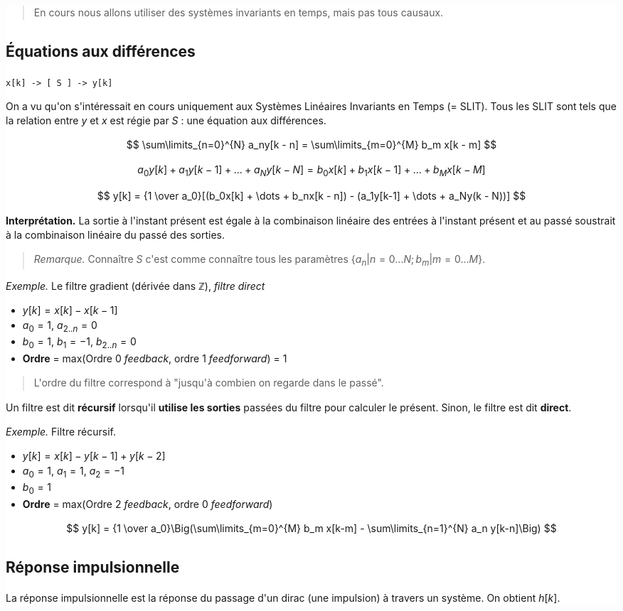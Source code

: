 > En cours nous allons utiliser des systèmes invariants en temps, mais pas tous causaux.

## Équations aux différences

```text
x[k] -> [ S ] -> y[k]
```

On a vu qu'on s'intéressait en cours uniquement aux Systèmes Linéaires Invariants en Temps (= SLIT). Tous les SLIT sont tels que la relation entre $y$ et $x$ est régie par $S$ : une équation aux différences.

$$
\sum\limits_{n=0}^{N} a_ny[k - n] = \sum\limits_{m=0}^{M} b_m x[k - m]
$$

$$
a_0 y[k] + a_1 y[k - 1] + ... + a_N y[k - N] = b_0 x[k] + b_1 x[k - 1] + ... + b_M x[k - M]
$$

$$
y[k] = {1 \over a_0}[(b_0x[k] + \dots + b_nx[k - n]) - (a_1y[k-1] + \dots + a_Ny(k - N))]
$$

**Interprétation.** La sortie à l'instant présent est égale à la combinaison linéaire des entrées à l'instant présent et au passé soustrait à la combinaison linéaire du passé des sorties.

> *Remarque.* Connaître $S$ c'est comme connaître tous les paramètres $\{a_n | n=0...N ; b_m | m=0...M\}$.

*Exemple.* Le filtre gradient (dérivée dans $\mathbb{Z}$), *filtre direct*

- $y[k] = x[k] - x[k - 1]$
- $a_0 = 1$, $a_{2..n} = 0$
- $b_0 = 1$, $b_1 = -1$, $b_{2..n} = 0$
- **Ordre** = max(Ordre 0 *feedback*, ordre 1 *feedforward*) = 1

> L'ordre du filtre correspond à "jusqu'à combien on regarde dans le passé".

Un filtre est dit **récursif** lorsqu'il **utilise les sorties** passées du filtre pour calculer le présent. Sinon, le filtre est dit **direct**.

*Exemple.* Filtre récursif.

- $y[k] = x[k] - y[k - 1] + y[k - 2]$
- $a_0 = 1$, $a_1 = 1$, $a_2 = -1$
- $b_0 = 1$
- **Ordre** = max(Ordre 2 *feedback*, ordre 0 *feedforward*)

$$
y[k] = {1 \over a_0}\Big(\sum\limits_{m=0}^{M} b_m x[k-m] - \sum\limits_{n=1}^{N} a_n y[k-n]\Big)
$$

## Réponse impulsionnelle

La réponse impulsionnelle est la réponse du passage d'un dirac (une impulsion) à travers un système. On obtient $h[k]$.
